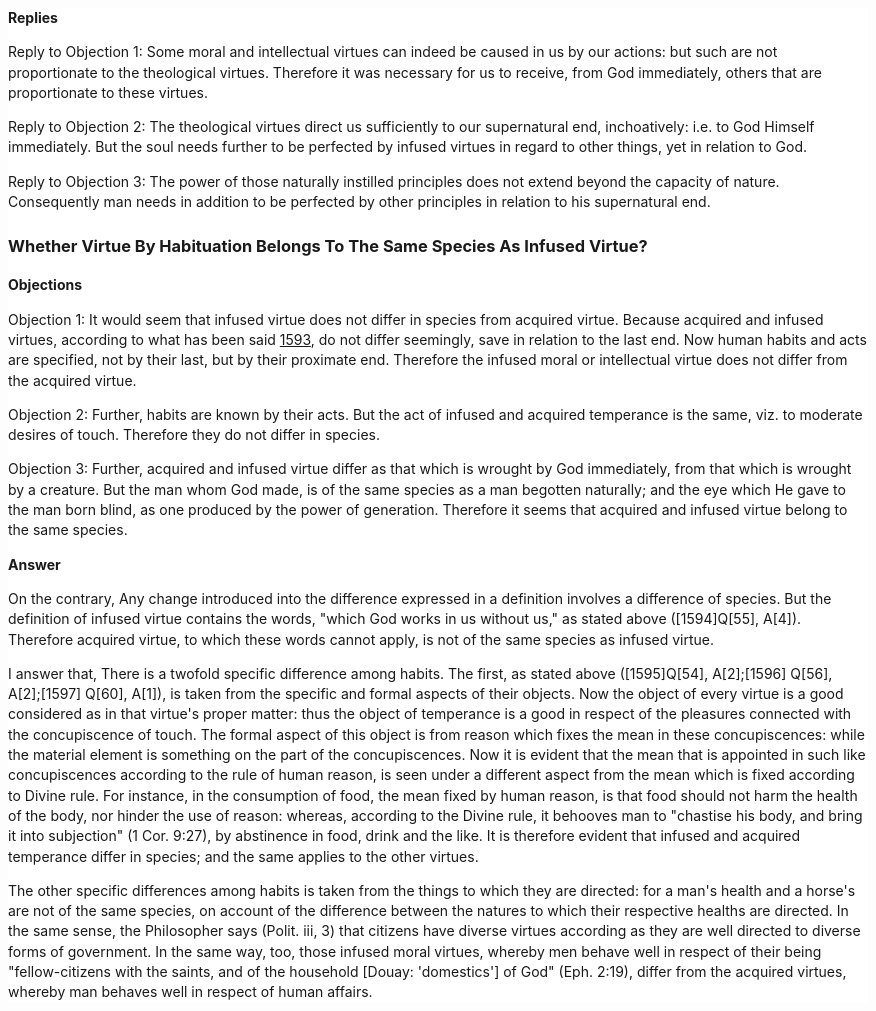 **Replies**

Reply to Objection 1: Some moral and intellectual virtues can indeed be caused in us by our actions: but such are not proportionate to the theological virtues. Therefore it was necessary for us to receive, from God immediately, others that are proportionate to these virtues.

Reply to Objection 2: The theological virtues direct us sufficiently to our supernatural end, inchoatively: i.e. to God Himself immediately. But the soul needs further to be perfected by infused virtues in regard to other things, yet in relation to God.

Reply to Objection 3: The power of those naturally instilled principles does not extend beyond the capacity of nature. Consequently man needs in addition to be perfected by other principles in relation to his supernatural end.
### Whether Virtue By Habituation Belongs To The Same Species As Infused Virtue?

**Objections**

Objection 1: It would seem that infused virtue does not differ in species from acquired virtue. Because acquired and infused virtues, according to what has been said [1593](A[3]), do not differ seemingly, save in relation to the last end. Now human habits and acts are specified, not by their last, but by their proximate end. Therefore the infused moral or intellectual virtue does not differ from the acquired virtue.

Objection 2: Further, habits are known by their acts. But the act of infused and acquired temperance is the same, viz. to moderate desires of touch. Therefore they do not differ in species.

Objection 3: Further, acquired and infused virtue differ as that which is wrought by God immediately, from that which is wrought by a creature. But the man whom God made, is of the same species as a man begotten naturally; and the eye which He gave to the man born blind, as one produced by the power of generation. Therefore it seems that acquired and infused virtue belong to the same species.

**Answer**

On the contrary, Any change introduced into the difference expressed in a definition involves a difference of species. But the definition of infused virtue contains the words, "which God works in us without us," as stated above ([1594]Q[55], A[4]). Therefore acquired virtue, to which these words cannot apply, is not of the same species as infused virtue.

I answer that, There is a twofold specific difference among habits. The first, as stated above ([1595]Q[54], A[2];[1596] Q[56], A[2];[1597] Q[60], A[1]), is taken from the specific and formal aspects of their objects. Now the object of every virtue is a good considered as in that virtue's proper matter: thus the object of temperance is a good in respect of the pleasures connected with the concupiscence of touch. The formal aspect of this object is from reason which fixes the mean in these concupiscences: while the material element is something on the part of the concupiscences. Now it is evident that the mean that is appointed in such like concupiscences according to the rule of human reason, is seen under a different aspect from the mean which is fixed according to Divine rule. For instance, in the consumption of food, the mean fixed by human reason, is that food should not harm the health of the body, nor hinder the use of reason: whereas, according to the Divine rule, it behooves man to "chastise his body, and bring it into subjection" (1 Cor. 9:27), by abstinence in food, drink and the like. It is therefore evident that infused and acquired temperance differ in species; and the same applies to the other virtues.

The other specific differences among habits is taken from the things to which they are directed: for a man's health and a horse's are not of the same species, on account of the difference between the natures to which their respective healths are directed. In the same sense, the Philosopher says (Polit. iii, 3) that citizens have diverse virtues according as they are well directed to diverse forms of government. In the same way, too, those infused moral virtues, whereby men behave well in respect of their being "fellow-citizens with the saints, and of the household [Douay: 'domestics'] of God" (Eph. 2:19), differ from the acquired virtues, whereby man behaves well in respect of human affairs.
